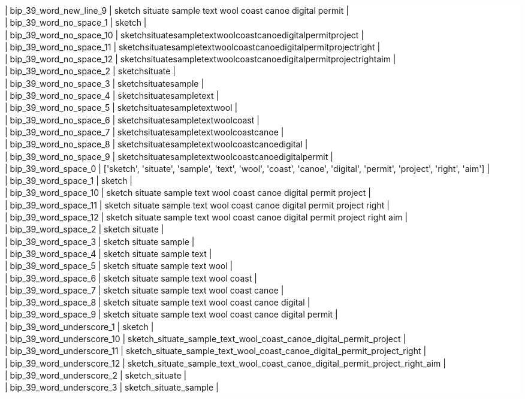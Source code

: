 | bip_39_word_new_line_9 | sketch
situate
sample
text
wool
coast
canoe
digital
permit |  
| bip_39_word_no_space_1 | sketch |  
| bip_39_word_no_space_10 | sketchsituatesampletextwoolcoastcanoedigitalpermitproject |  
| bip_39_word_no_space_11 | sketchsituatesampletextwoolcoastcanoedigitalpermitprojectright |  
| bip_39_word_no_space_12 | sketchsituatesampletextwoolcoastcanoedigitalpermitprojectrightaim |  
| bip_39_word_no_space_2 | sketchsituate |  
| bip_39_word_no_space_3 | sketchsituatesample |  
| bip_39_word_no_space_4 | sketchsituatesampletext |  
| bip_39_word_no_space_5 | sketchsituatesampletextwool |  
| bip_39_word_no_space_6 | sketchsituatesampletextwoolcoast |  
| bip_39_word_no_space_7 | sketchsituatesampletextwoolcoastcanoe |  
| bip_39_word_no_space_8 | sketchsituatesampletextwoolcoastcanoedigital |  
| bip_39_word_no_space_9 | sketchsituatesampletextwoolcoastcanoedigitalpermit |  
| bip_39_word_space_0 | ['sketch', 'situate', 'sample', 'text', 'wool', 'coast', 'canoe', 'digital', 'permit', 'project', 'right', 'aim'] |  
| bip_39_word_space_1 | sketch |  
| bip_39_word_space_10 | sketch situate sample text wool coast canoe digital permit project |  
| bip_39_word_space_11 | sketch situate sample text wool coast canoe digital permit project right |  
| bip_39_word_space_12 | sketch situate sample text wool coast canoe digital permit project right aim |  
| bip_39_word_space_2 | sketch situate |  
| bip_39_word_space_3 | sketch situate sample |  
| bip_39_word_space_4 | sketch situate sample text |  
| bip_39_word_space_5 | sketch situate sample text wool |  
| bip_39_word_space_6 | sketch situate sample text wool coast |  
| bip_39_word_space_7 | sketch situate sample text wool coast canoe |  
| bip_39_word_space_8 | sketch situate sample text wool coast canoe digital |  
| bip_39_word_space_9 | sketch situate sample text wool coast canoe digital permit |  
| bip_39_word_underscore_1 | sketch |  
| bip_39_word_underscore_10 | sketch_situate_sample_text_wool_coast_canoe_digital_permit_project |  
| bip_39_word_underscore_11 | sketch_situate_sample_text_wool_coast_canoe_digital_permit_project_right |  
| bip_39_word_underscore_12 | sketch_situate_sample_text_wool_coast_canoe_digital_permit_project_right_aim |  
| bip_39_word_underscore_2 | sketch_situate |  
| bip_39_word_underscore_3 | sketch_situate_sample |  
